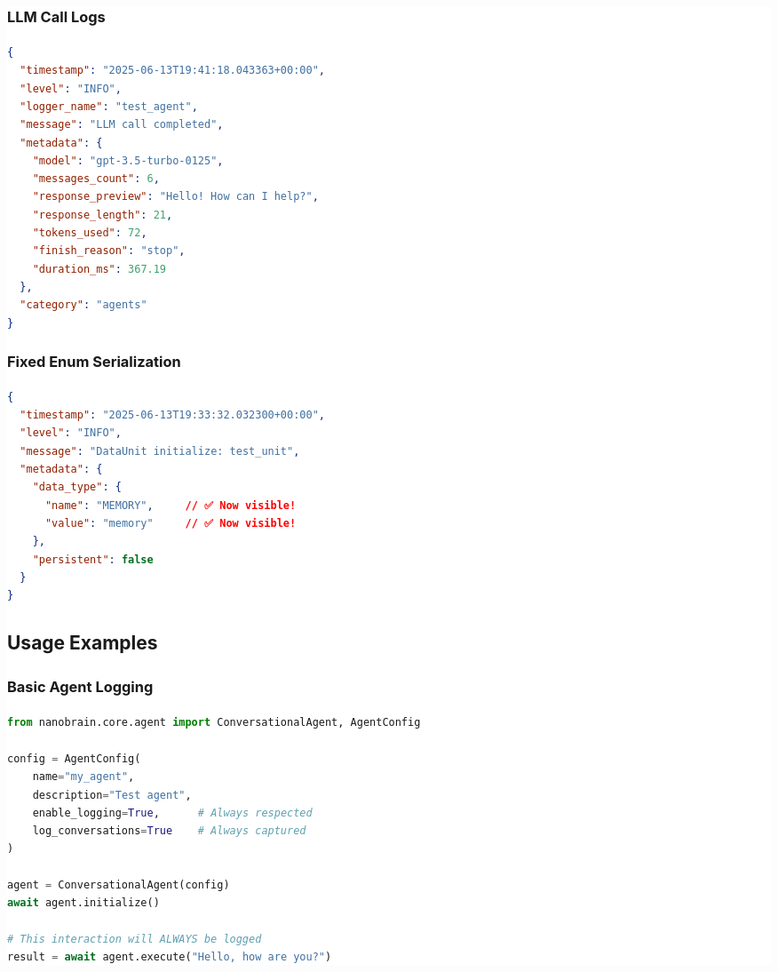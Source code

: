 ### LLM Call Logs
```json
{
  "timestamp": "2025-06-13T19:41:18.043363+00:00",
  "level": "INFO",
  "logger_name": "test_agent", 
  "message": "LLM call completed",
  "metadata": {
    "model": "gpt-3.5-turbo-0125",
    "messages_count": 6,
    "response_preview": "Hello! How can I help?",
    "response_length": 21,
    "tokens_used": 72,
    "finish_reason": "stop", 
    "duration_ms": 367.19
  },
  "category": "agents"
}
```

### Fixed Enum Serialization
```json
{
  "timestamp": "2025-06-13T19:33:32.032300+00:00",
  "level": "INFO",
  "message": "DataUnit initialize: test_unit",
  "metadata": {
    "data_type": {
      "name": "MEMORY",     // ✅ Now visible!
      "value": "memory"     // ✅ Now visible!
    },
    "persistent": false
  }
}
```

## Usage Examples

### Basic Agent Logging
```python
from nanobrain.core.agent import ConversationalAgent, AgentConfig

config = AgentConfig(
    name="my_agent",
    description="Test agent",
    enable_logging=True,      # Always respected
    log_conversations=True    # Always captured
)

agent = ConversationalAgent(config)
await agent.initialize()

# This interaction will ALWAYS be logged
result = await agent.execute("Hello, how are you?")
```
